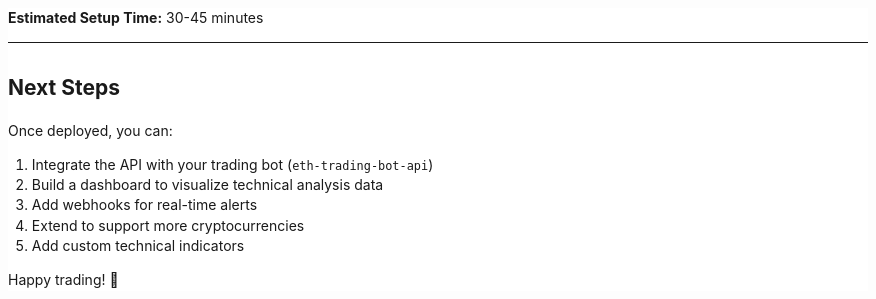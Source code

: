 **Estimated Setup Time:** 30-45 minutes

---

## Next Steps

Once deployed, you can:

1. Integrate the API with your trading bot (`eth-trading-bot-api`)
2. Build a dashboard to visualize technical analysis data
3. Add webhooks for real-time alerts
4. Extend to support more cryptocurrencies
5. Add custom technical indicators

Happy trading! 🚀
